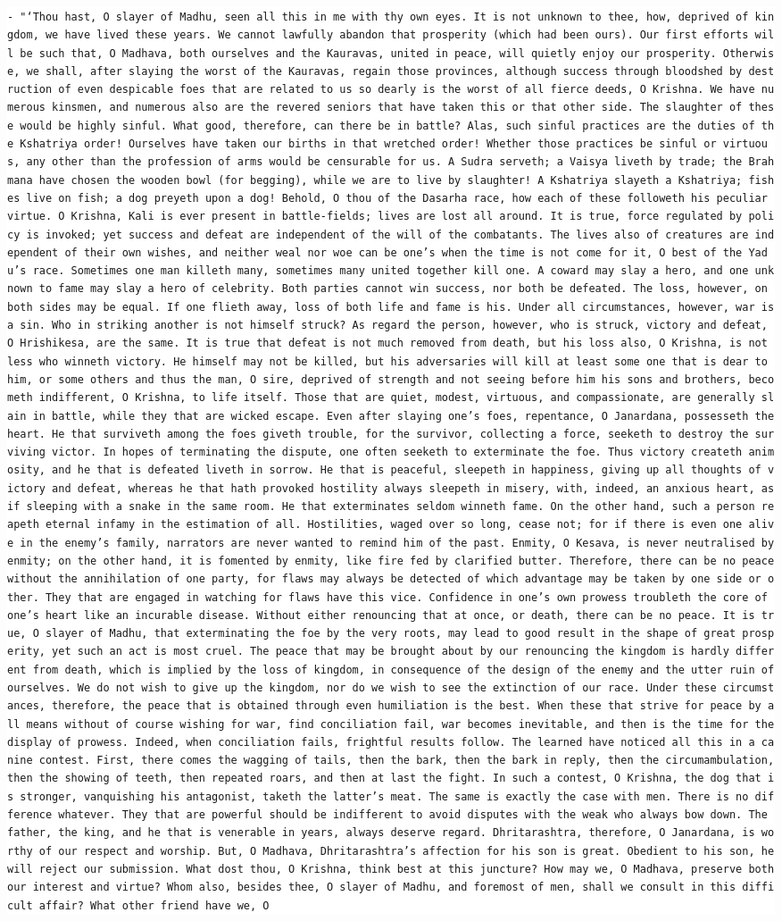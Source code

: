 	- "‘Thou hast, O slayer of Madhu, seen all this in me with thy own eyes. It is not unknown to thee, how, deprived of kingdom, we have lived these years. We cannot lawfully abandon that prosperity (which had been ours). Our first efforts will be such that, O Madhava, both ourselves and the Kauravas, united in peace, will quietly enjoy our prosperity. Otherwise, we shall, after slaying the worst of the Kauravas, regain those provinces, although success through bloodshed by destruction of even despicable foes that are related to us so dearly is the worst of all fierce deeds, O Krishna. We have numerous kinsmen, and numerous also are the revered seniors that have taken this or that other side. The slaughter of these would be highly sinful. What good, therefore, can there be in battle? Alas, such sinful practices are the duties of the Kshatriya order! Ourselves have taken our births in that wretched order! Whether those practices be sinful or virtuous, any other than the profession of arms would be censurable for us. A Sudra serveth; a Vaisya liveth by trade; the Brahmana have chosen the wooden bowl (for begging), while we are to live by slaughter! A Kshatriya slayeth a Kshatriya; fishes live on fish; a dog preyeth upon a dog! Behold, O thou of the Dasarha race, how each of these followeth his peculiar virtue. O Krishna, Kali is ever present in battle-fields; lives are lost all around. It is true, force regulated by policy is invoked; yet success and defeat are independent of the will of the combatants. The lives also of creatures are independent of their own wishes, and neither weal nor woe can be one’s when the time is not come for it, O best of the Yadu’s race. Sometimes one man killeth many, sometimes many united together kill one. A coward may slay a hero, and one unknown to fame may slay a hero of celebrity. Both parties cannot win success, nor both be defeated. The loss, however, on both sides may be equal. If one flieth away, loss of both life and fame is his. Under all circumstances, however, war is a sin. Who in striking another is not himself struck? As regard the person, however, who is struck, victory and defeat, O Hrishikesa, are the same. It is true that defeat is not much removed from death, but his loss also, O Krishna, is not less who winneth victory. He himself may not be killed, but his adversaries will kill at least some one that is dear to him, or some others and thus the man, O sire, deprived of strength and not seeing before him his sons and brothers, becometh indifferent, O Krishna, to life itself. Those that are quiet, modest, virtuous, and compassionate, are generally slain in battle, while they that are wicked escape. Even after slaying one’s foes, repentance, O Janardana, possesseth the heart. He that surviveth among the foes giveth trouble, for the survivor, collecting a force, seeketh to destroy the surviving victor. In hopes of terminating the dispute, one often seeketh to exterminate the foe. Thus victory createth animosity, and he that is defeated liveth in sorrow. He that is peaceful, sleepeth in happiness, giving up all thoughts of victory and defeat, whereas he that hath provoked hostility always sleepeth in misery, with, indeed, an anxious heart, as if sleeping with a snake in the same room. He that exterminates seldom winneth fame. On the other hand, such a person reapeth eternal infamy in the estimation of all. Hostilities, waged over so long, cease not; for if there is even one alive in the enemy’s family, narrators are never wanted to remind him of the past. Enmity, O Kesava, is never neutralised by enmity; on the other hand, it is fomented by enmity, like fire fed by clarified butter. Therefore, there can be no peace without the annihilation of one party, for flaws may always be detected of which advantage may be taken by one side or other. They that are engaged in watching for flaws have this vice. Confidence in one’s own prowess troubleth the core of one’s heart like an incurable disease. Without either renouncing that at once, or death, there can be no peace. It is true, O slayer of Madhu, that exterminating the foe by the very roots, may lead to good result in the shape of great prosperity, yet such an act is most cruel. The peace that may be brought about by our renouncing the kingdom is hardly different from death, which is implied by the loss of kingdom, in consequence of the design of the enemy and the utter ruin of ourselves. We do not wish to give up the kingdom, nor do we wish to see the extinction of our race. Under these circumstances, therefore, the peace that is obtained through even humiliation is the best. When these that strive for peace by all means without of course wishing for war, find conciliation fail, war becomes inevitable, and then is the time for the display of prowess. Indeed, when conciliation fails, frightful results follow. The learned have noticed all this in a canine contest. First, there comes the wagging of tails, then the bark, then the bark in reply, then the circumambulation, then the showing of teeth, then repeated roars, and then at last the fight. In such a contest, O Krishna, the dog that is stronger, vanquishing his antagonist, taketh the latter’s meat. The same is exactly the case with men. There is no difference whatever. They that are powerful should be indifferent to avoid disputes with the weak who always bow down. The father, the king, and he that is venerable in years, always deserve regard. Dhritarashtra, therefore, O Janardana, is worthy of our respect and worship. But, O Madhava, Dhritarashtra’s affection for his son is great. Obedient to his son, he will reject our submission. What dost thou, O Krishna, think best at this juncture? How may we, O Madhava, preserve both our interest and virtue? Whom also, besides thee, O slayer of Madhu, and foremost of men, shall we consult in this difficult affair? What other friend have we, O